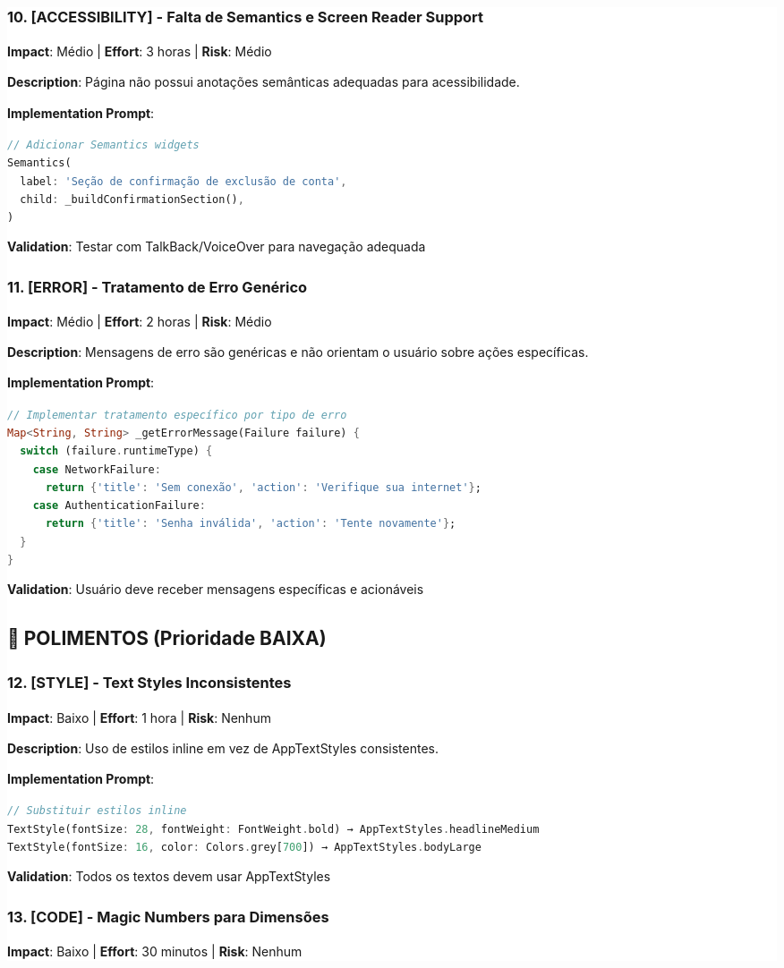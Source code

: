 ### 10. [ACCESSIBILITY] - Falta de Semantics e Screen Reader Support
**Impact**: Médio | **Effort**: 3 horas | **Risk**: Médio

**Description**: Página não possui anotações semânticas adequadas para acessibilidade.

**Implementation Prompt**:
```dart
// Adicionar Semantics widgets
Semantics(
  label: 'Seção de confirmação de exclusão de conta',
  child: _buildConfirmationSection(),
)
```

**Validation**: Testar com TalkBack/VoiceOver para navegação adequada

### 11. [ERROR] - Tratamento de Erro Genérico
**Impact**: Médio | **Effort**: 2 horas | **Risk**: Médio

**Description**: Mensagens de erro são genéricas e não orientam o usuário sobre ações específicas.

**Implementation Prompt**:
```dart
// Implementar tratamento específico por tipo de erro
Map<String, String> _getErrorMessage(Failure failure) {
  switch (failure.runtimeType) {
    case NetworkFailure:
      return {'title': 'Sem conexão', 'action': 'Verifique sua internet'};
    case AuthenticationFailure:
      return {'title': 'Senha inválida', 'action': 'Tente novamente'};
  }
}
```

**Validation**: Usuário deve receber mensagens específicas e acionáveis

## 🔧 POLIMENTOS (Prioridade BAIXA)

### 12. [STYLE] - Text Styles Inconsistentes
**Impact**: Baixo | **Effort**: 1 hora | **Risk**: Nenhum

**Description**: Uso de estilos inline em vez de AppTextStyles consistentes.

**Implementation Prompt**:
```dart
// Substituir estilos inline
TextStyle(fontSize: 28, fontWeight: FontWeight.bold) → AppTextStyles.headlineMedium
TextStyle(fontSize: 16, color: Colors.grey[700]) → AppTextStyles.bodyLarge
```

**Validation**: Todos os textos devem usar AppTextStyles

### 13. [CODE] - Magic Numbers para Dimensões
**Impact**: Baixo | **Effort**: 30 minutos | **Risk**: Nenhum
